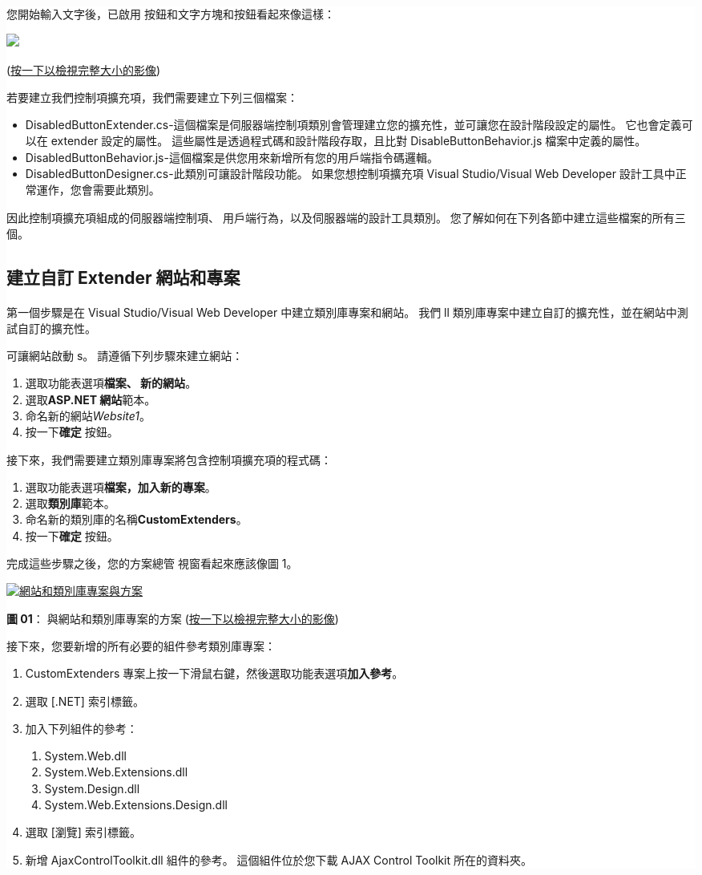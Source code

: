
您開始輸入文字後，已啟用 按鈕和文字方塊和按鈕看起來像這樣：


[![](creating-a-custom-ajax-control-toolkit-control-extender-cs/_static/image5.png)](creating-a-custom-ajax-control-toolkit-control-extender-cs/_static/image4.png)

([按一下以檢視完整大小的影像](creating-a-custom-ajax-control-toolkit-control-extender-cs/_static/image6.png))


若要建立我們控制項擴充項，我們需要建立下列三個檔案：

- DisabledButtonExtender.cs-這個檔案是伺服器端控制項類別會管理建立您的擴充性，並可讓您在設計階段設定的屬性。 它也會定義可以在 extender 設定的屬性。 這些屬性是透過程式碼和設計階段存取，且比對 DisableButtonBehavior.js 檔案中定義的屬性。
- DisabledButtonBehavior.js-這個檔案是供您用來新增所有您的用戶端指令碼邏輯。
- DisabledButtonDesigner.cs-此類別可讓設計階段功能。 如果您想控制項擴充項 Visual Studio/Visual Web Developer 設計工具中正常運作，您會需要此類別。

因此控制項擴充項組成的伺服器端控制項、 用戶端行為，以及伺服器端的設計工具類別。 您了解如何在下列各節中建立這些檔案的所有三個。

## <a name="creating-the-custom-extender-website-and-project"></a>建立自訂 Extender 網站和專案

第一個步驟是在 Visual Studio/Visual Web Developer 中建立類別庫專案和網站。 我們 ll 類別庫專案中建立自訂的擴充性，並在網站中測試自訂的擴充性。

可讓網站啟動 s。 請遵循下列步驟來建立網站：

1. 選取功能表選項**檔案、 新的網站**。
2. 選取**ASP.NET 網站**範本。
3. 命名新的網站*Website1*。
4. 按一下**確定** 按鈕。

接下來，我們需要建立類別庫專案將包含控制項擴充項的程式碼：

1. 選取功能表選項**檔案，加入新的專案**。
2. 選取**類別庫**範本。
3. 命名新的類別庫的名稱**CustomExtenders**。
4. 按一下**確定** 按鈕。

完成這些步驟之後，您的方案總管 視窗看起來應該像圖 1。


[![網站和類別庫專案與方案](creating-a-custom-ajax-control-toolkit-control-extender-cs/_static/image8.png)](creating-a-custom-ajax-control-toolkit-control-extender-cs/_static/image7.png)

**圖 01**： 與網站和類別庫專案的方案 ([按一下以檢視完整大小的影像](creating-a-custom-ajax-control-toolkit-control-extender-cs/_static/image9.png))


接下來，您要新增的所有必要的組件參考類別庫專案：

1. CustomExtenders 專案上按一下滑鼠右鍵，然後選取功能表選項**加入參考**。
2. 選取 [.NET] 索引標籤。
3. 加入下列組件的參考：

    1. System.Web.dll
    2. System.Web.Extensions.dll
    3. System.Design.dll
    4. System.Web.Extensions.Design.dll
4. 選取 [瀏覽] 索引標籤。
5. 新增 AjaxControlToolkit.dll 組件的參考。 這個組件位於您下載 AJAX Control Toolkit 所在的資料夾。
